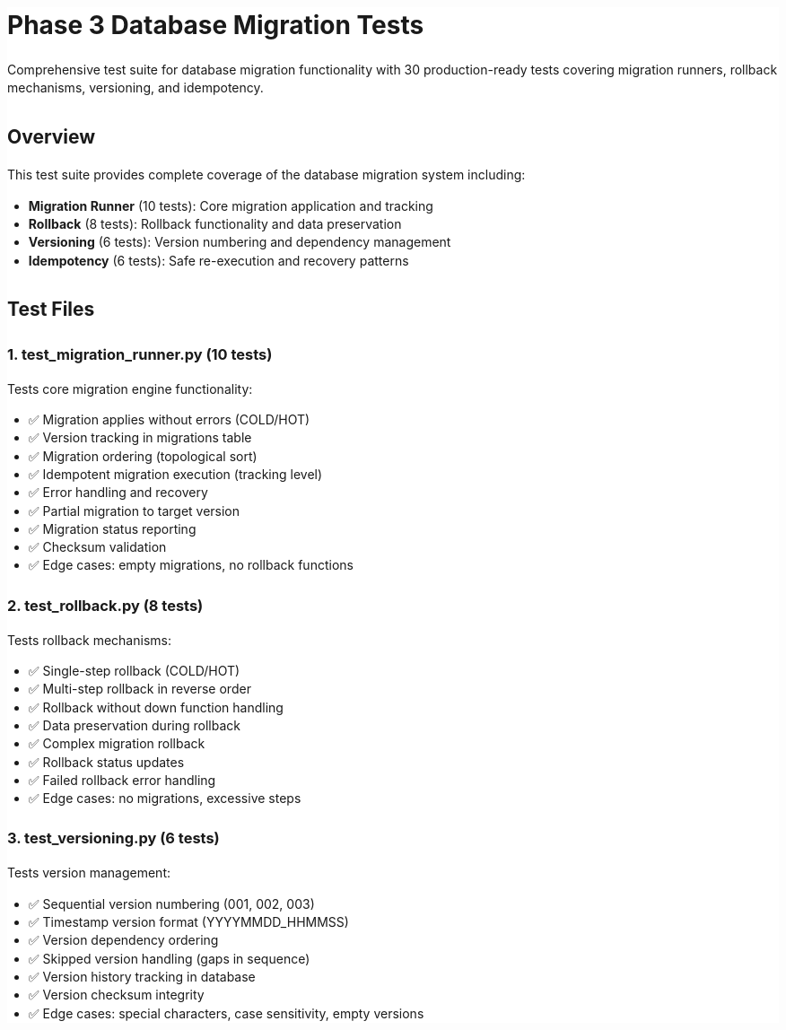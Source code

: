 # Phase 3 Database Migration Tests

Comprehensive test suite for database migration functionality with 30 production-ready tests covering migration runners, rollback mechanisms, versioning, and idempotency.

## Overview

This test suite provides complete coverage of the database migration system including:

- **Migration Runner** (10 tests): Core migration application and tracking
- **Rollback** (8 tests): Rollback functionality and data preservation
- **Versioning** (6 tests): Version numbering and dependency management
- **Idempotency** (6 tests): Safe re-execution and recovery patterns

## Test Files

### 1. test_migration_runner.py (10 tests)

Tests core migration engine functionality:

- ✅ Migration applies without errors (COLD/HOT)
- ✅ Version tracking in migrations table
- ✅ Migration ordering (topological sort)
- ✅ Idempotent migration execution (tracking level)
- ✅ Error handling and recovery
- ✅ Partial migration to target version
- ✅ Migration status reporting
- ✅ Checksum validation
- ✅ Edge cases: empty migrations, no rollback functions

### 2. test_rollback.py (8 tests)

Tests rollback mechanisms:

- ✅ Single-step rollback (COLD/HOT)
- ✅ Multi-step rollback in reverse order
- ✅ Rollback without down function handling
- ✅ Data preservation during rollback
- ✅ Complex migration rollback
- ✅ Rollback status updates
- ✅ Failed rollback error handling
- ✅ Edge cases: no migrations, excessive steps

### 3. test_versioning.py (6 tests)

Tests version management:

- ✅ Sequential version numbering (001, 002, 003)
- ✅ Timestamp version format (YYYYMMDD_HHMMSS)
- ✅ Version dependency ordering
- ✅ Skipped version handling (gaps in sequence)
- ✅ Version history tracking in database
- ✅ Version checksum integrity
- ✅ Edge cases: special characters, case sensitivity, empty versions
